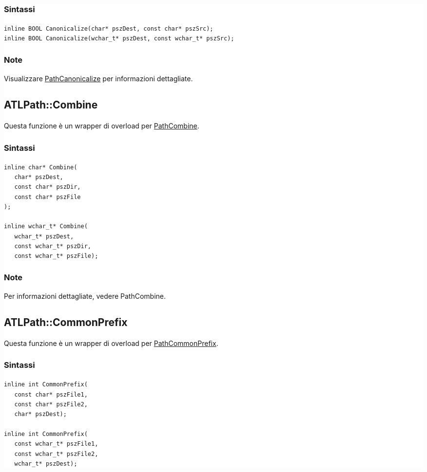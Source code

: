 ### <a name="syntax"></a>Sintassi  
  
```  
inline BOOL Canonicalize(char* pszDest, const char* pszSrc);  
inline BOOL Canonicalize(wchar_t* pszDest, const wchar_t* pszSrc);  
```  
  
### <a name="remarks"></a>Note  
 Visualizzare [PathCanonicalize](/windows/desktop/api/shlwapi/nf-shlwapi-pathcanonicalizea) per informazioni dettagliate.  
  
 
  

## <a name="combine"></a> ATLPath::Combine 
Questa funzione è un wrapper di overload per [PathCombine](/windows/desktop/api/shlwapi/nf-shlwapi-pathcombinea).  

### <a name="syntax"></a>Sintassi  
```
inline char* Combine(  
   char* pszDest,
   const char* pszDir,
   const char* pszFile 
);

inline wchar_t* Combine(  
   wchar_t* pszDest,
   const wchar_t* pszDir,
   const wchar_t* pszFile);
```
### <a name="remarks"></a>Note
Per informazioni dettagliate, vedere PathCombine.


## <a name="commonprefix"></a> ATLPath::CommonPrefix
 Questa funzione è un wrapper di overload per [PathCommonPrefix](/windows/desktop/api/shlwapi/nf-shlwapi-pathcommonprefixa).  
  
### <a name="syntax"></a>Sintassi  
  
```  
inline int CommonPrefix(  
   const char* pszFile1, 
   const char* pszFile2,  
   char* pszDest);  

inline int CommonPrefix(  
   const wchar_t* pszFile1,  
   const wchar_t* pszFile2,  
   wchar_t* pszDest);  
```  
  